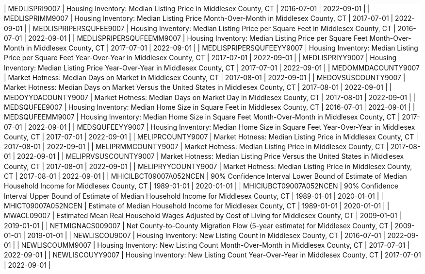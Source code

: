 | MEDLISPRI9007             | Housing Inventory: Median Listing Price in Middlesex County, CT                                                                                                               | 2016-07-01          | 2022-09-01        |
| MEDLISPRIMM9007           | Housing Inventory: Median Listing Price Month-Over-Month in Middlesex County, CT                                                                                              | 2017-07-01          | 2022-09-01        |
| MEDLISPRIPERSQUFEE9007    | Housing Inventory: Median Listing Price per Square Feet in Middlesex County, CT                                                                                               | 2016-07-01          | 2022-09-01        |
| MEDLISPRIPERSQUFEEMM9007  | Housing Inventory: Median Listing Price per Square Feet Month-Over-Month in Middlesex County, CT                                                                              | 2017-07-01          | 2022-09-01        |
| MEDLISPRIPERSQUFEEYY9007  | Housing Inventory: Median Listing Price per Square Feet Year-Over-Year in Middlesex County, CT                                                                                | 2017-07-01          | 2022-09-01        |
| MEDLISPRIYY9007           | Housing Inventory: Median Listing Price Year-Over-Year in Middlesex County, CT                                                                                                | 2017-07-01          | 2022-09-01        |
| MEDOMMDACOUNTY9007        | Market Hotness: Median Days on Market in Middlesex County, CT                                                                                                                 | 2017-08-01          | 2022-09-01        |
| MEDOVSUSCOUNTY9007        | Market Hotness: Median Days on Market Versus the United States in Middlesex County, CT                                                                                        | 2017-08-01          | 2022-09-01        |
| MEDOYYDACOUNTY9007        | Market Hotness: Median Days on Market Day in Middlesex County, CT                                                                                                             | 2017-08-01          | 2022-09-01        |
| MEDSQUFEE9007             | Housing Inventory: Median Home Size in Square Feet in Middlesex County, CT                                                                                                    | 2016-07-01          | 2022-09-01        |
| MEDSQUFEEMM9007           | Housing Inventory: Median Home Size in Square Feet Month-Over-Month in Middlesex County, CT                                                                                   | 2017-07-01          | 2022-09-01        |
| MEDSQUFEEYY9007           | Housing Inventory: Median Home Size in Square Feet Year-Over-Year in Middlesex County, CT                                                                                     | 2017-07-01          | 2022-09-01        |
| MELIPRCOUNTY9007          | Market Hotness: Median Listing Price in Middlesex County, CT                                                                                                                  | 2017-08-01          | 2022-09-01        |
| MELIPRMMCOUNTY9007        | Market Hotness: Median Listing Price in Middlesex County, CT                                                                                                                  | 2017-08-01          | 2022-09-01        |
| MELIPRVSUSCOUNTY9007      | Market Hotness: Median Listing Price Versus the United States in Middlesex County, CT                                                                                         | 2017-08-01          | 2022-09-01        |
| MELIPRYYCOUNTY9007        | Market Hotness: Median Listing Price in Middlesex County, CT                                                                                                                  | 2017-08-01          | 2022-09-01        |
| MHICILBCT09007A052NCEN    | 90% Confidence Interval Lower Bound of Estimate of Median Household Income for Middlesex County, CT                                                                           | 1989-01-01          | 2020-01-01        |
| MHICIUBCT09007A052NCEN    | 90% Confidence Interval Upper Bound of Estimate of Median Household Income for Middlesex County, CT                                                                           | 1989-01-01          | 2020-01-01        |
| MHICT09007A052NCEN        | Estimate of Median Household Income for Middlesex County, CT                                                                                                                  | 1989-01-01          | 2020-01-01        |
| MWACL09007                | Estimated Mean Real Household Wages Adjusted by Cost of Living for Middlesex County, CT                                                                                       | 2009-01-01          | 2019-01-01        |
| NETMIGNACS009007          | Net County-to-County Migration Flow (5-year estimate) for Middlesex County, CT                                                                                                | 2009-01-01          | 2019-01-01        |
| NEWLISCOU9007             | Housing Inventory: New Listing Count in Middlesex County, CT                                                                                                                  | 2016-07-01          | 2022-09-01        |
| NEWLISCOUMM9007           | Housing Inventory: New Listing Count Month-Over-Month in Middlesex County, CT                                                                                                 | 2017-07-01          | 2022-09-01        |
| NEWLISCOUYY9007           | Housing Inventory: New Listing Count Year-Over-Year in Middlesex County, CT                                                                                                   | 2017-07-01          | 2022-09-01        |